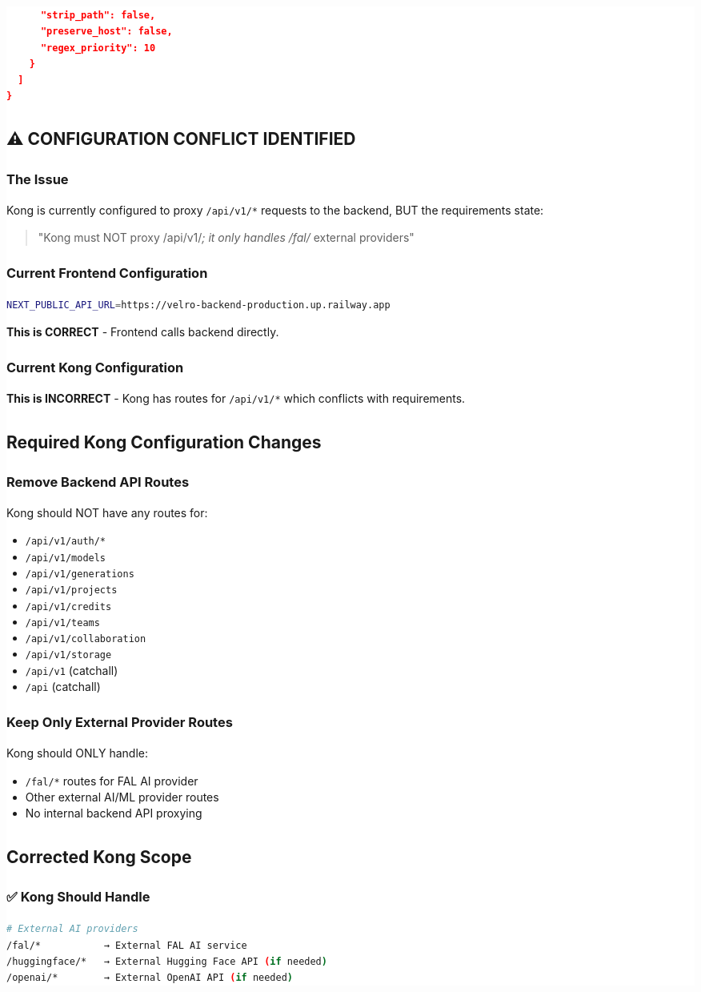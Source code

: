 ```json
      "strip_path": false,
      "preserve_host": false,
      "regex_priority": 10
    }
  ]
}
```

## ⚠️ CONFIGURATION CONFLICT IDENTIFIED

### The Issue
Kong is currently configured to proxy `/api/v1/*` requests to the backend, BUT the requirements state:

> "Kong must NOT proxy /api/v1/*; it only handles /fal/* external providers"

### Current Frontend Configuration  
```bash
NEXT_PUBLIC_API_URL=https://velro-backend-production.up.railway.app
```
**This is CORRECT** - Frontend calls backend directly.

### Current Kong Configuration
**This is INCORRECT** - Kong has routes for `/api/v1/*` which conflicts with requirements.

## Required Kong Configuration Changes

### Remove Backend API Routes
Kong should NOT have any routes for:
- `/api/v1/auth/*`
- `/api/v1/models`
- `/api/v1/generations`
- `/api/v1/projects`
- `/api/v1/credits`
- `/api/v1/teams`
- `/api/v1/collaboration`
- `/api/v1/storage`
- `/api/v1` (catchall)
- `/api` (catchall)

### Keep Only External Provider Routes
Kong should ONLY handle:
- `/fal/*` routes for FAL AI provider
- Other external AI/ML provider routes
- No internal backend API proxying

## Corrected Kong Scope

### ✅ Kong Should Handle
```bash
# External AI providers
/fal/*           → External FAL AI service
/huggingface/*   → External Hugging Face API (if needed)  
/openai/*        → External OpenAI API (if needed)
```
